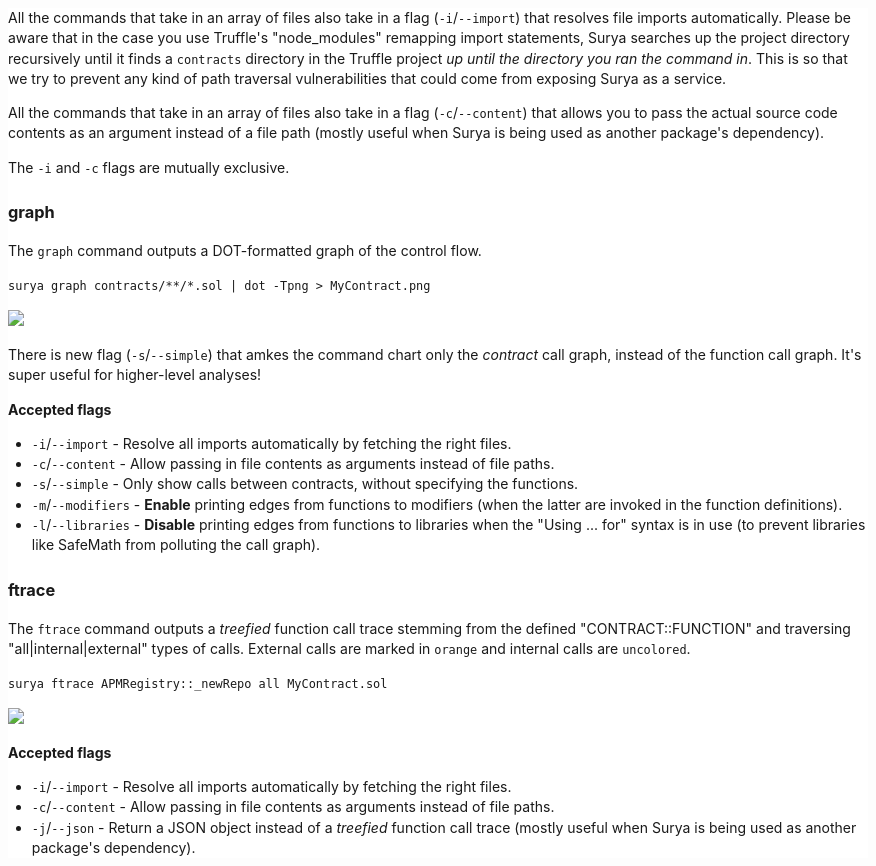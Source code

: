 All the commands that take in an array of files also take in a flag (`-i`/`--import`) that resolves file imports automatically.
Please be aware that in the case you use Truffle's "node_modules" remapping import statements, Surya searches up the project directory recursively until it finds a `contracts` directory in the Truffle project *up until the directory you ran the command in*.
This is so that we try to prevent any kind of path traversal vulnerabilities that could come from exposing Surya as a service.

All the commands that take in an array of files also take in a flag (`-c`/`--content`) that allows you to pass the actual source code contents as an argument instead of a file path (mostly useful when Surya is being used as another package's dependency).

The `-i` and `-c` flags are mutually exclusive.

### graph

The `graph` command outputs a DOT-formatted graph of the control flow.

```shell
surya graph contracts/**/*.sol | dot -Tpng > MyContract.png
```

<img src="https://user-images.githubusercontent.com/4008213/39415345-fbac4e3a-4c39-11e8-8260-0d9670c352d6.png" height="236">

There is new flag (`-s`/`--simple`) that amkes the command chart only the *contract* call graph, instead of the function call graph. It's super useful for higher-level analyses!

**Accepted flags**

* `-i`/`--import` - Resolve all imports automatically by fetching the right files.
* `-c`/`--content` - Allow passing in file contents as arguments instead of file paths.
* `-s`/`--simple` -  Only show calls between contracts, without specifying the functions.
* `-m`/`--modifiers` - **Enable** printing edges from functions to modifiers (when the latter are invoked in the function definitions).
* `-l`/`--libraries` - **Disable** printing edges from functions to libraries when the "Using ... for" syntax is in use (to prevent libraries like SafeMath from polluting the call graph).

### ftrace

The `ftrace` command outputs a _treefied_ function call trace stemming from the defined "CONTRACT::FUNCTION" and traversing "all|internal|external" types of calls.
External calls are marked in `orange` and internal calls are `uncolored`.

```shell
surya ftrace APMRegistry::_newRepo all MyContract.sol
```

<img src="https://user-images.githubusercontent.com/4008213/42409007-61473d12-81f1-11e8-8fee-1867cfd66822.png" height="236">

**Accepted flags**

* `-i`/`--import` - Resolve all imports automatically by fetching the right files.
* `-c`/`--content` - Allow passing in file contents as arguments instead of file paths.
* `-j`/`--json` - Return a JSON object instead of a _treefied_ function call trace (mostly useful when Surya is being used as another package's dependency).
